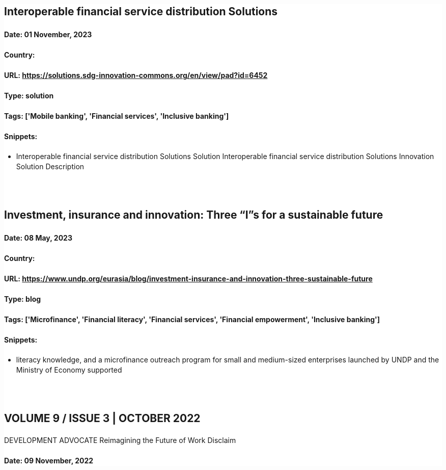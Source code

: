 
## Interoperable financial service distribution Solutions

#### Date: 01 November, 2023

#### Country: 

#### URL: <a href="https://solutions.sdg-innovation-commons.org/en/view/pad?id=6452" target="_blank">https://solutions.sdg-innovation-commons.org/en/view/pad?id=6452</a>

#### Type: solution

#### Tags: ['Mobile banking', 'Financial services', 'Inclusive banking']

#### Snippets:
- Interoperable financial service distribution Solutions Solution Interoperable financial service distribution Solutions Innovation Solution Description
<br/><br/><br/>


## Investment, insurance and innovation: Three “I”s for a sustainable future

#### Date: 08 May, 2023

#### Country: 

#### URL: <a href="https://www.undp.org/eurasia/blog/investment-insurance-and-innovation-three-sustainable-future" target="_blank">https://www.undp.org/eurasia/blog/investment-insurance-and-innovation-three-sustainable-future</a>

#### Type: blog

#### Tags: ['Microfinance', 'Financial literacy', 'Financial services', 'Financial empowerment', 'Inclusive banking']

#### Snippets:
- literacy knowledge, and a microfinance outreach program for small and medium-sized enterprises launched by UNDP and the Ministry of Economy supported
<br/><br/><br/>


## VOLUME 9 / ISSUE 3 | OCTOBER 2022
DEVELOPMENT ADVOCATE
Reimagining the Future of Work
Disclaim

#### Date: 09 November, 2022
